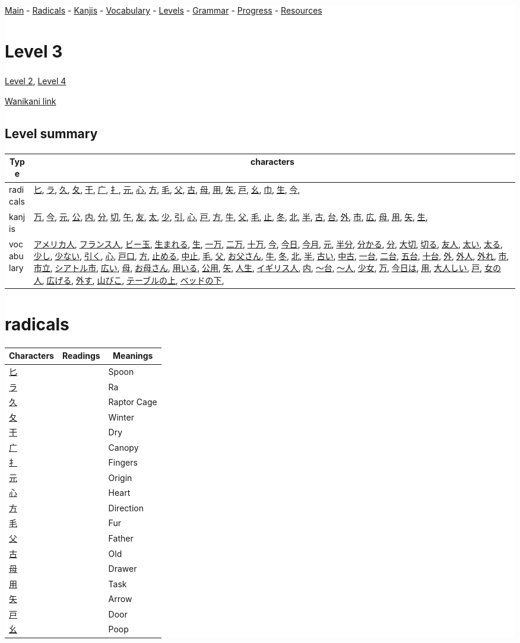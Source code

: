 
[Main](../README.md) -
[Radicals](../radicals.md) -
[Kanjis](../kanjis.md) -
[Vocabulary](../vocabulary.md) -
[Levels](../levels.md) -
[Grammar](../grammar.md) - 
[Progress](../progress.md) -
[Resources](../resources.md)
# Level 3

[Level 2](wk_level2.md), [Level 4](wk_level4.md)

[Wanikani link](https://www.wanikani.com/level/3)


## Level summary

| Type | characters |
| --- | --- |
| radicals | [匕](../radicals/匕.md), [ラ](../radicals/ラ.md), [久](../radicals/久.md), [夂](../radicals/夂.md), [干](../radicals/干.md), [广](../radicals/广.md), [扌](../radicals/扌.md), [元](../radicals/元.md), [心](../radicals/心.md), [方](../radicals/方.md), [毛](../radicals/毛.md), [父](../radicals/父.md), [古](../radicals/古.md), [母](../radicals/母.md), [用](../radicals/用.md), [矢](../radicals/矢.md), [戸](../radicals/戸.md), [幺](../radicals/幺.md), [巾](../radicals/巾.md), [生](../radicals/生.md), [今](../radicals/今.md),  |
| kanjis | [万](../kanjis/万.md), [今](../kanjis/今.md), [元](../kanjis/元.md), [公](../kanjis/公.md), [内](../kanjis/内.md), [分](../kanjis/分.md), [切](../kanjis/切.md), [午](../kanjis/午.md), [友](../kanjis/友.md), [太](../kanjis/太.md), [少](../kanjis/少.md), [引](../kanjis/引.md), [心](../kanjis/心.md), [戸](../kanjis/戸.md), [方](../kanjis/方.md), [牛](../kanjis/牛.md), [父](../kanjis/父.md), [毛](../kanjis/毛.md), [止](../kanjis/止.md), [冬](../kanjis/冬.md), [北](../kanjis/北.md), [半](../kanjis/半.md), [古](../kanjis/古.md), [台](../kanjis/台.md), [外](../kanjis/外.md), [市](../kanjis/市.md), [広](../kanjis/広.md), [母](../kanjis/母.md), [用](../kanjis/用.md), [矢](../kanjis/矢.md), [生](../kanjis/生.md),  |
| vocabulary | [アメリカ人](../vocabulary/アメリカ人.md), [フランス人](../vocabulary/フランス人.md), [ビー玉](../vocabulary/ビー玉.md), [生まれる](../vocabulary/生まれる.md), [生](../vocabulary/生.md), [一万](../vocabulary/一万.md), [二万](../vocabulary/二万.md), [十万](../vocabulary/十万.md), [今](../vocabulary/今.md), [今日](../vocabulary/今日.md), [今月](../vocabulary/今月.md), [元](../vocabulary/元.md), [半分](../vocabulary/半分.md), [分かる](../vocabulary/分かる.md), [分](../vocabulary/分.md), [大切](../vocabulary/大切.md), [切る](../vocabulary/切る.md), [友人](../vocabulary/友人.md), [太い](../vocabulary/太い.md), [太る](../vocabulary/太る.md), [少し](../vocabulary/少し.md), [少ない](../vocabulary/少ない.md), [引く](../vocabulary/引く.md), [心](../vocabulary/心.md), [戸口](../vocabulary/戸口.md), [方](../vocabulary/方.md), [止める](../vocabulary/止める.md), [中止](../vocabulary/中止.md), [毛](../vocabulary/毛.md), [父](../vocabulary/父.md), [お父さん](../vocabulary/お父さん.md), [牛](../vocabulary/牛.md), [冬](../vocabulary/冬.md), [北](../vocabulary/北.md), [半](../vocabulary/半.md), [古い](../vocabulary/古い.md), [中古](../vocabulary/中古.md), [一台](../vocabulary/一台.md), [二台](../vocabulary/二台.md), [五台](../vocabulary/五台.md), [十台](../vocabulary/十台.md), [外](../vocabulary/外.md), [外人](../vocabulary/外人.md), [外れ](../vocabulary/外れ.md), [市](../vocabulary/市.md), [市立](../vocabulary/市立.md), [シアトル市](../vocabulary/シアトル市.md), [広い](../vocabulary/広い.md), [母](../vocabulary/母.md), [お母さん](../vocabulary/お母さん.md), [用いる](../vocabulary/用いる.md), [公用](../vocabulary/公用.md), [矢](../vocabulary/矢.md), [人生](../vocabulary/人生.md), [イギリス人](../vocabulary/イギリス人.md), [内](../vocabulary/内.md), [〜台](../vocabulary/〜台.md), [〜人](../vocabulary/〜人.md), [少女](../vocabulary/少女.md), [万](../vocabulary/万.md), [今日は](../vocabulary/今日は.md), [用](../vocabulary/用.md), [大人しい](../vocabulary/大人しい.md), [戸](../vocabulary/戸.md), [女の人](../vocabulary/女の人.md), [広げる](../vocabulary/広げる.md), [外す](../vocabulary/外す.md), [山びこ](../vocabulary/山びこ.md), [テーブルの上](../vocabulary/テーブルの上.md), [ベッドの下](../vocabulary/ベッドの下.md),  |




# radicals

| Characters | Readings | Meanings |
| --- | --- | --- |
| [匕](../radicals/匕.md) |  | Spoon |
| [ラ](../radicals/ラ.md) |  | Ra |
| [久](../radicals/久.md) |  | Raptor Cage |
| [夂](../radicals/夂.md) |  | Winter |
| [干](../radicals/干.md) |  | Dry |
| [广](../radicals/广.md) |  | Canopy |
| [扌](../radicals/扌.md) |  | Fingers |
| [元](../radicals/元.md) |  | Origin |
| [心](../radicals/心.md) |  | Heart |
| [方](../radicals/方.md) |  | Direction |
| [毛](../radicals/毛.md) |  | Fur |
| [父](../radicals/父.md) |  | Father |
| [古](../radicals/古.md) |  | Old |
| [母](../radicals/母.md) |  | Drawer |
| [用](../radicals/用.md) |  | Task |
| [矢](../radicals/矢.md) |  | Arrow |
| [戸](../radicals/戸.md) |  | Door |
| [幺](../radicals/幺.md) |  | Poop |